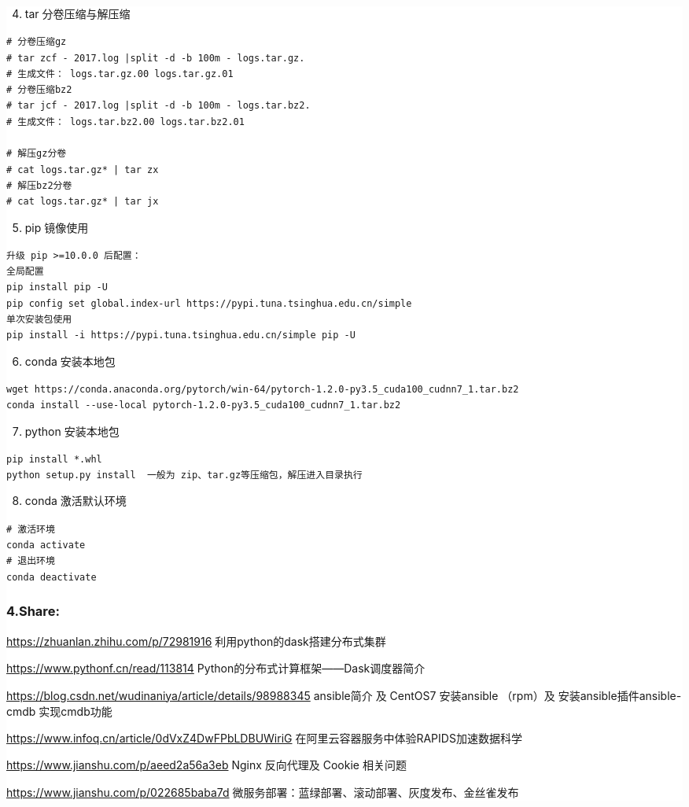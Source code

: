4. tar 分卷压缩与解压缩

```shell
# 分卷压缩gz
# tar zcf - 2017.log |split -d -b 100m - logs.tar.gz.
# 生成文件： logs.tar.gz.00 logs.tar.gz.01
# 分卷压缩bz2
# tar jcf - 2017.log |split -d -b 100m - logs.tar.bz2.
# 生成文件： logs.tar.bz2.00 logs.tar.bz2.01

# 解压gz分卷
# cat logs.tar.gz* | tar zx
# 解压bz2分卷
# cat logs.tar.gz* | tar jx
```

5. pip 镜像使用

```shell
升级 pip >=10.0.0 后配置：
全局配置
pip install pip -U
pip config set global.index-url https://pypi.tuna.tsinghua.edu.cn/simple
单次安装包使用
pip install -i https://pypi.tuna.tsinghua.edu.cn/simple pip -U
```

6. conda 安装本地包

```shell
wget https://conda.anaconda.org/pytorch/win-64/pytorch-1.2.0-py3.5_cuda100_cudnn7_1.tar.bz2
conda install --use-local pytorch-1.2.0-py3.5_cuda100_cudnn7_1.tar.bz2
```

7. python 安装本地包

```shell
pip install *.whl
python setup.py install  一般为 zip、tar.gz等压缩包，解压进入目录执行
```

8. conda 激活默认环境

```shell
# 激活环境
conda activate
# 退出环境
conda deactivate
```
### 4.Share:

https://zhuanlan.zhihu.com/p/72981916
利用python的dask搭建分布式集群

https://www.pythonf.cn/read/113814
Python的分布式计算框架——Dask调度器简介

https://blog.csdn.net/wudinaniya/article/details/98988345
ansible简介 及 CentOS7 安装ansible （rpm）及 安装ansible插件ansible-cmdb 实现cmdb功能

https://www.infoq.cn/article/0dVxZ4DwFPbLDBUWiriG
在阿里云容器服务中体验RAPIDS加速数据科学

https://www.jianshu.com/p/aeed2a56a3eb
Nginx 反向代理及 Cookie 相关问题

https://www.jianshu.com/p/022685baba7d
微服务部署：蓝绿部署、滚动部署、灰度发布、金丝雀发布
